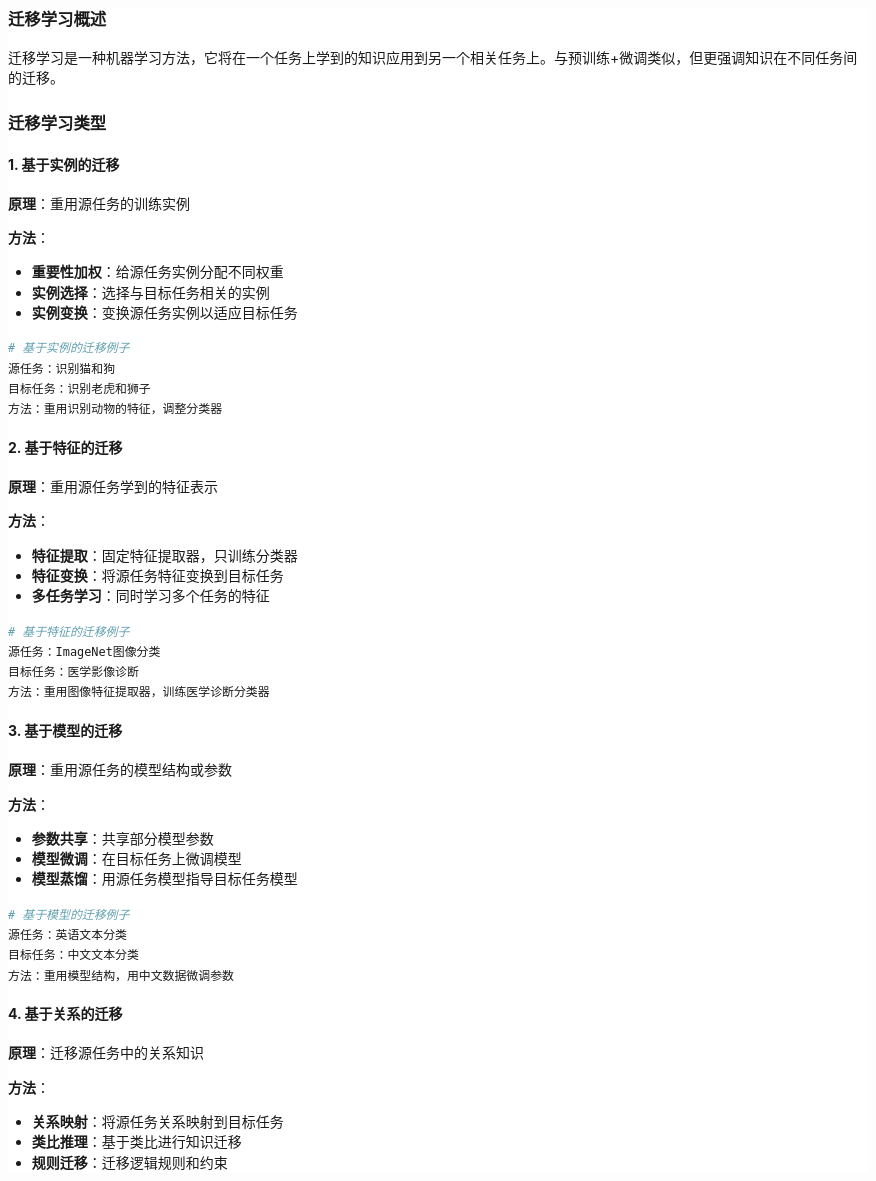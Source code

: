 ### 迁移学习概述

迁移学习是一种机器学习方法，它将在一个任务上学到的知识应用到另一个相关任务上。与预训练+微调类似，但更强调知识在不同任务间的迁移。

### 迁移学习类型

#### 1. 基于实例的迁移
**原理**：重用源任务的训练实例

**方法**：
- **重要性加权**：给源任务实例分配不同权重
- **实例选择**：选择与目标任务相关的实例
- **实例变换**：变换源任务实例以适应目标任务

```python
# 基于实例的迁移例子
源任务：识别猫和狗
目标任务：识别老虎和狮子
方法：重用识别动物的特征，调整分类器
```

#### 2. 基于特征的迁移
**原理**：重用源任务学到的特征表示

**方法**：
- **特征提取**：固定特征提取器，只训练分类器
- **特征变换**：将源任务特征变换到目标任务
- **多任务学习**：同时学习多个任务的特征

```python
# 基于特征的迁移例子
源任务：ImageNet图像分类
目标任务：医学影像诊断
方法：重用图像特征提取器，训练医学诊断分类器
```

#### 3. 基于模型的迁移
**原理**：重用源任务的模型结构或参数

**方法**：
- **参数共享**：共享部分模型参数
- **模型微调**：在目标任务上微调模型
- **模型蒸馏**：用源任务模型指导目标任务模型

```python
# 基于模型的迁移例子
源任务：英语文本分类
目标任务：中文文本分类
方法：重用模型结构，用中文数据微调参数
```

#### 4. 基于关系的迁移
**原理**：迁移源任务中的关系知识

**方法**：
- **关系映射**：将源任务关系映射到目标任务
- **类比推理**：基于类比进行知识迁移
- **规则迁移**：迁移逻辑规则和约束
